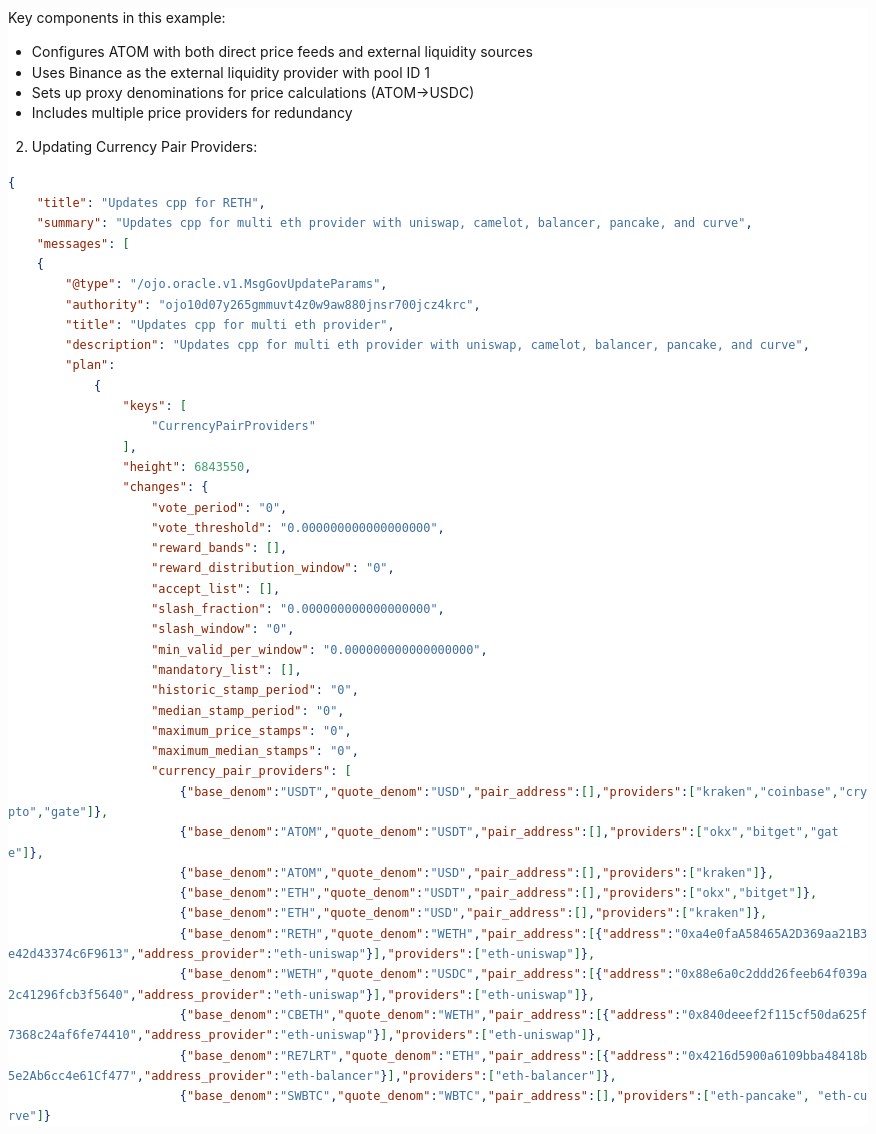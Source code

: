Key components in this example:
- Configures ATOM with both direct price feeds and external liquidity sources
- Uses Binance as the external liquidity provider with pool ID 1
- Sets up proxy denominations for price calculations (ATOM→USDC)
- Includes multiple price providers for redundancy

2. Updating Currency Pair Providers:
```json
{
    "title": "Updates cpp for RETH",
    "summary": "Updates cpp for multi eth provider with uniswap, camelot, balancer, pancake, and curve",
    "messages": [
    {
        "@type": "/ojo.oracle.v1.MsgGovUpdateParams",
        "authority": "ojo10d07y265gmmuvt4z0w9aw880jnsr700jcz4krc",
        "title": "Updates cpp for multi eth provider",
        "description": "Updates cpp for multi eth provider with uniswap, camelot, balancer, pancake, and curve",
        "plan":
            {
                "keys": [
                    "CurrencyPairProviders"
                ],
                "height": 6843550,
                "changes": {
                    "vote_period": "0",
                    "vote_threshold": "0.000000000000000000",
                    "reward_bands": [],
                    "reward_distribution_window": "0",
                    "accept_list": [],
                    "slash_fraction": "0.000000000000000000",
                    "slash_window": "0",
                    "min_valid_per_window": "0.000000000000000000",
                    "mandatory_list": [],
                    "historic_stamp_period": "0",
                    "median_stamp_period": "0",
                    "maximum_price_stamps": "0",
                    "maximum_median_stamps": "0",
                    "currency_pair_providers": [
                        {"base_denom":"USDT","quote_denom":"USD","pair_address":[],"providers":["kraken","coinbase","crypto","gate"]},
                        {"base_denom":"ATOM","quote_denom":"USDT","pair_address":[],"providers":["okx","bitget","gate"]},
                        {"base_denom":"ATOM","quote_denom":"USD","pair_address":[],"providers":["kraken"]},
                        {"base_denom":"ETH","quote_denom":"USDT","pair_address":[],"providers":["okx","bitget"]},
                        {"base_denom":"ETH","quote_denom":"USD","pair_address":[],"providers":["kraken"]},
                        {"base_denom":"RETH","quote_denom":"WETH","pair_address":[{"address":"0xa4e0faA58465A2D369aa21B3e42d43374c6F9613","address_provider":"eth-uniswap"}],"providers":["eth-uniswap"]},
                        {"base_denom":"WETH","quote_denom":"USDC","pair_address":[{"address":"0x88e6a0c2ddd26feeb64f039a2c41296fcb3f5640","address_provider":"eth-uniswap"}],"providers":["eth-uniswap"]},
                        {"base_denom":"CBETH","quote_denom":"WETH","pair_address":[{"address":"0x840deeef2f115cf50da625f7368c24af6fe74410","address_provider":"eth-uniswap"}],"providers":["eth-uniswap"]},
                        {"base_denom":"RE7LRT","quote_denom":"ETH","pair_address":[{"address":"0x4216d5900a6109bba48418b5e2Ab6cc4e61Cf477","address_provider":"eth-balancer"}],"providers":["eth-balancer"]},
                        {"base_denom":"SWBTC","quote_denom":"WBTC","pair_address":[],"providers":["eth-pancake", "eth-curve"]}
```